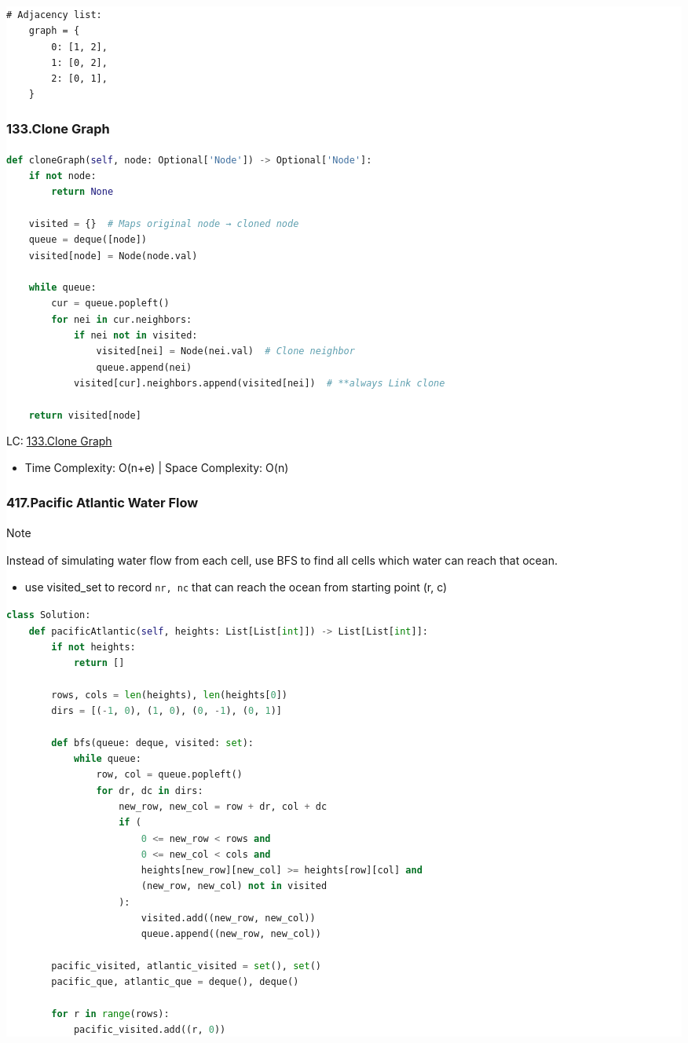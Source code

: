 ```
# Adjacency list:
	graph = {
	    0: [1, 2],
	    1: [0, 2],
	    2: [0, 1],
	}
```
### 133.Clone Graph
```python
def cloneGraph(self, node: Optional['Node']) -> Optional['Node']:
    if not node:
        return None

    visited = {}  # Maps original node → cloned node
    queue = deque([node])
    visited[node] = Node(node.val)

    while queue:
        cur = queue.popleft()
        for nei in cur.neighbors:
            if nei not in visited:
                visited[nei] = Node(nei.val)  # Clone neighbor
                queue.append(nei)
            visited[cur].neighbors.append(visited[nei])  # **always Link clone

    return visited[node]
```
LC: [133.Clone Graph](https://leetcode.com/problems/clone-graph/description/)
- Time Complexity: O(n+e) | Space Complexity: O(n)
### 417.Pacific Atlantic Water Flow
> [!note]
> Instead of simulating water flow from each cell, use BFS to find all cells which water can reach that ocean.
> - use visited_set to record `nr, nc` that can reach the ocean from starting point (r, c)

```python
class Solution:
    def pacificAtlantic(self, heights: List[List[int]]) -> List[List[int]]:
        if not heights:
            return []

        rows, cols = len(heights), len(heights[0])
        dirs = [(-1, 0), (1, 0), (0, -1), (0, 1)]

        def bfs(queue: deque, visited: set):
            while queue:
                row, col = queue.popleft()
                for dr, dc in dirs:
                    new_row, new_col = row + dr, col + dc
                    if (
                        0 <= new_row < rows and
                        0 <= new_col < cols and
                        heights[new_row][new_col] >= heights[row][col] and
                        (new_row, new_col) not in visited
                    ):
                        visited.add((new_row, new_col))
                        queue.append((new_row, new_col))

        pacific_visited, atlantic_visited = set(), set()
        pacific_que, atlantic_que = deque(), deque()

        for r in range(rows):
            pacific_visited.add((r, 0))
```